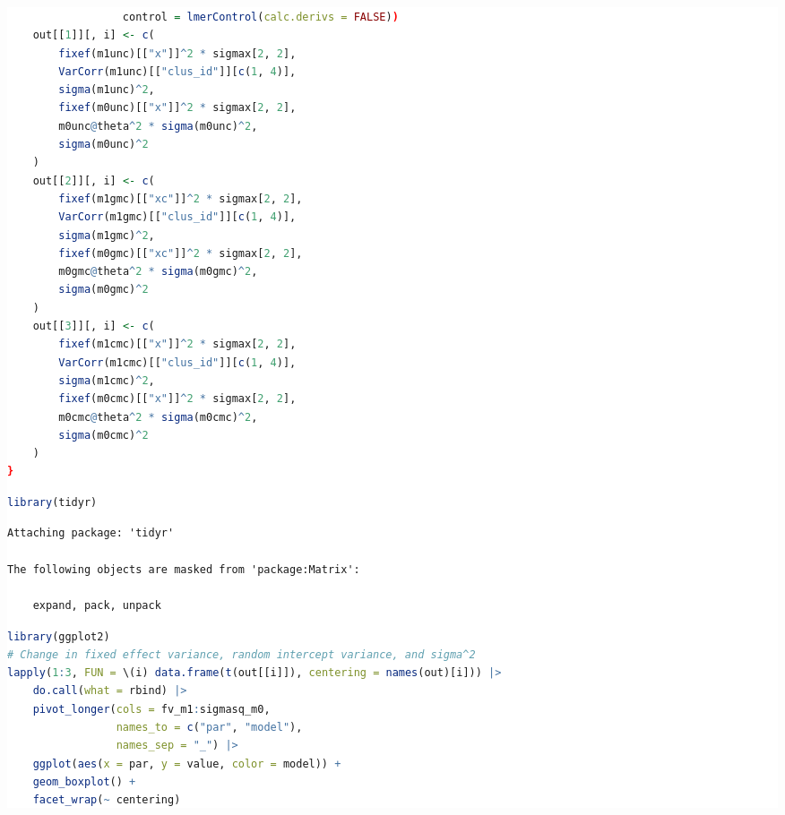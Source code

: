 ``` r
                  control = lmerControl(calc.derivs = FALSE))
    out[[1]][, i] <- c(
        fixef(m1unc)[["x"]]^2 * sigmax[2, 2],
        VarCorr(m1unc)[["clus_id"]][c(1, 4)],
        sigma(m1unc)^2,
        fixef(m0unc)[["x"]]^2 * sigmax[2, 2],
        m0unc@theta^2 * sigma(m0unc)^2,
        sigma(m0unc)^2
    )
    out[[2]][, i] <- c(
        fixef(m1gmc)[["xc"]]^2 * sigmax[2, 2],
        VarCorr(m1gmc)[["clus_id"]][c(1, 4)],
        sigma(m1gmc)^2,
        fixef(m0gmc)[["xc"]]^2 * sigmax[2, 2],
        m0gmc@theta^2 * sigma(m0gmc)^2,
        sigma(m0gmc)^2
    )
    out[[3]][, i] <- c(
        fixef(m1cmc)[["x"]]^2 * sigmax[2, 2],
        VarCorr(m1cmc)[["clus_id"]][c(1, 4)],
        sigma(m1cmc)^2,
        fixef(m0cmc)[["x"]]^2 * sigmax[2, 2],
        m0cmc@theta^2 * sigma(m0cmc)^2,
        sigma(m0cmc)^2
    )
}
```

``` r
library(tidyr)
```


    Attaching package: 'tidyr'

    The following objects are masked from 'package:Matrix':

        expand, pack, unpack

``` r
library(ggplot2)
# Change in fixed effect variance, random intercept variance, and sigma^2
lapply(1:3, FUN = \(i) data.frame(t(out[[i]]), centering = names(out)[i])) |>
    do.call(what = rbind) |>
    pivot_longer(cols = fv_m1:sigmasq_m0,
                 names_to = c("par", "model"),
                 names_sep = "_") |>
    ggplot(aes(x = par, y = value, color = model)) +
    geom_boxplot() +
    facet_wrap(~ centering)
```
